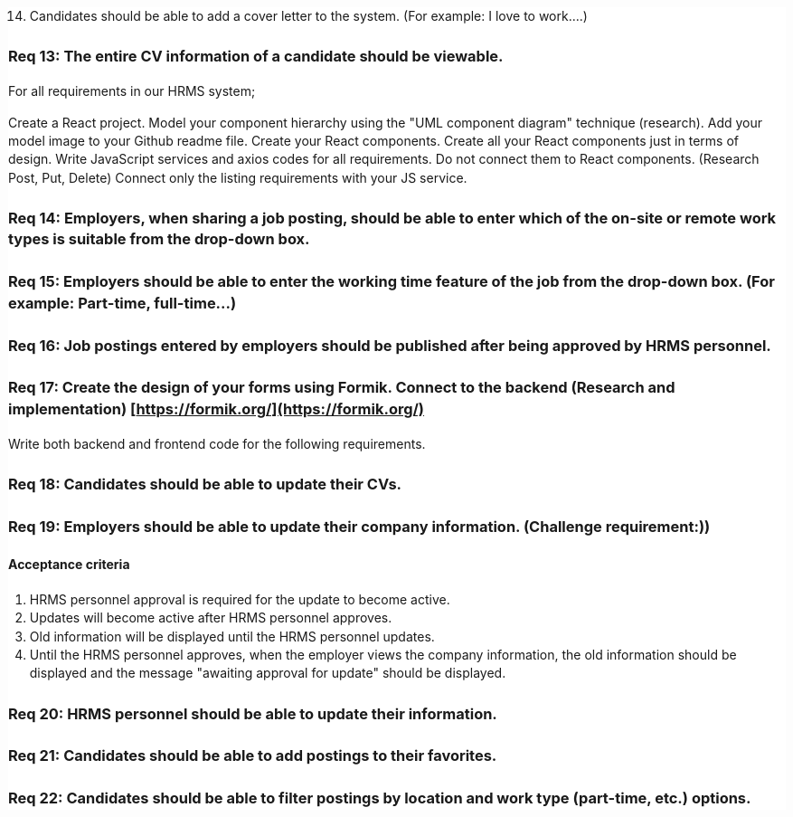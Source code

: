 14. Candidates should be able to add a cover letter to the system. (For example: I love to work....)

### Req 13: The entire CV information of a candidate should be viewable.

For all requirements in our HRMS system;

Create a React project. Model your component hierarchy using the "UML component diagram" technique (research). Add your model image to your Github readme file. Create your React components. Create all your React components just in terms of design. Write JavaScript services and axios codes for all requirements. Do not connect them to React components. (Research Post, Put, Delete) Connect only the listing requirements with your JS service.

### Req 14: Employers, when sharing a job posting, should be able to enter which of the on-site or remote work types is suitable from the drop-down box.

### Req 15: Employers should be able to enter the working time feature of the job from the drop-down box. (For example: Part-time, full-time...)

### Req 16: Job postings entered by employers should be published after being approved by HRMS personnel.

### Req 17: Create the design of your forms using Formik. Connect to the backend (Research and implementation) [https://formik.org/](https://formik.org/)

Write both backend and frontend code for the following requirements.

### Req 18: Candidates should be able to update their CVs.

### Req 19: Employers should be able to update their company information. (Challenge requirement:))

#### Acceptance criteria

1. HRMS personnel approval is required for the update to become active.
2. Updates will become active after HRMS personnel approves.
3. Old information will be displayed until the HRMS personnel updates.
4. Until the HRMS personnel approves, when the employer views the company information, the old information should be displayed and the message "awaiting approval for update" should be displayed.

### Req 20: HRMS personnel should be able to update their information.

### Req 21: Candidates should be able to add postings to their favorites.

### Req 22: Candidates should be able to filter postings by location and work type (part-time, etc.) options.
